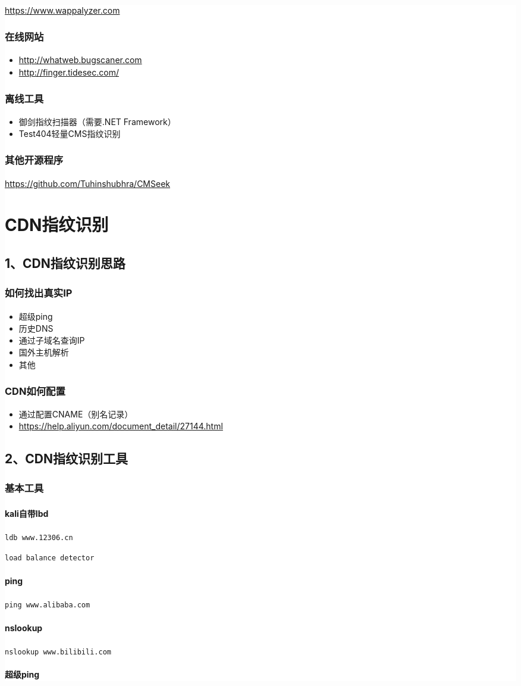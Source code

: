 https://www.wappalyzer.com 

### 在线网站 

- http://whatweb.bugscaner.com 
- http://finger.tidesec.com/ 

### 离线工具 

- 御剑指纹扫描器（需要.NET Framework） 
- Test404轻量CMS指纹识别 

### 其他开源程序 

https://github.com/Tuhinshubhra/CMSeek

# CDN指纹识别

## 1、CDN指纹识别思路 

### 如何找出真实IP 

- 超级ping 
- 历史DNS 
- 通过子域名查询IP
-  国外主机解析 
- 其他 

### CDN如何配置

- 通过配置CNAME（别名记录） 
- https://help.aliyun.com/document_detail/27144.html

## 2、CDN指纹识别工具 

### 基本工具 

#### kali自带lbd 

`ldb www.12306.cn` 

`load balance detector` 

#### ping

`ping www.alibaba.com` 

#### nslookup

`nslookup www.bilibili.com` 

#### 超级ping
